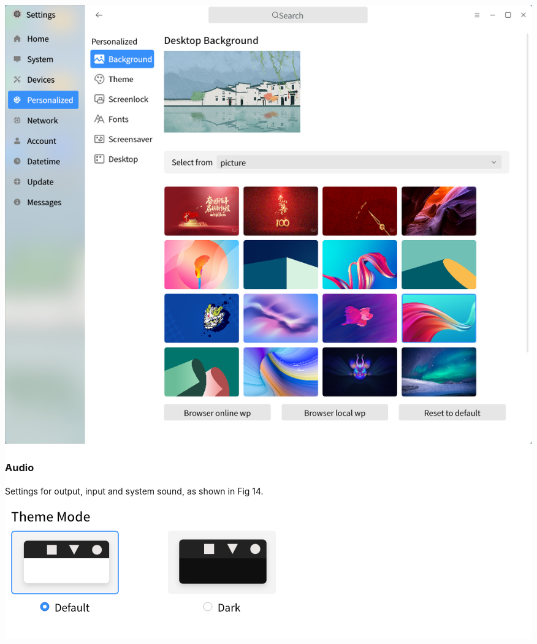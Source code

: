 ![Fig 13 Add shortcut](image/13.png)

### Audio
Settings for output, input and system sound, as shown in Fig 14.

![Fig 14 Audio-big](image/14.png)
